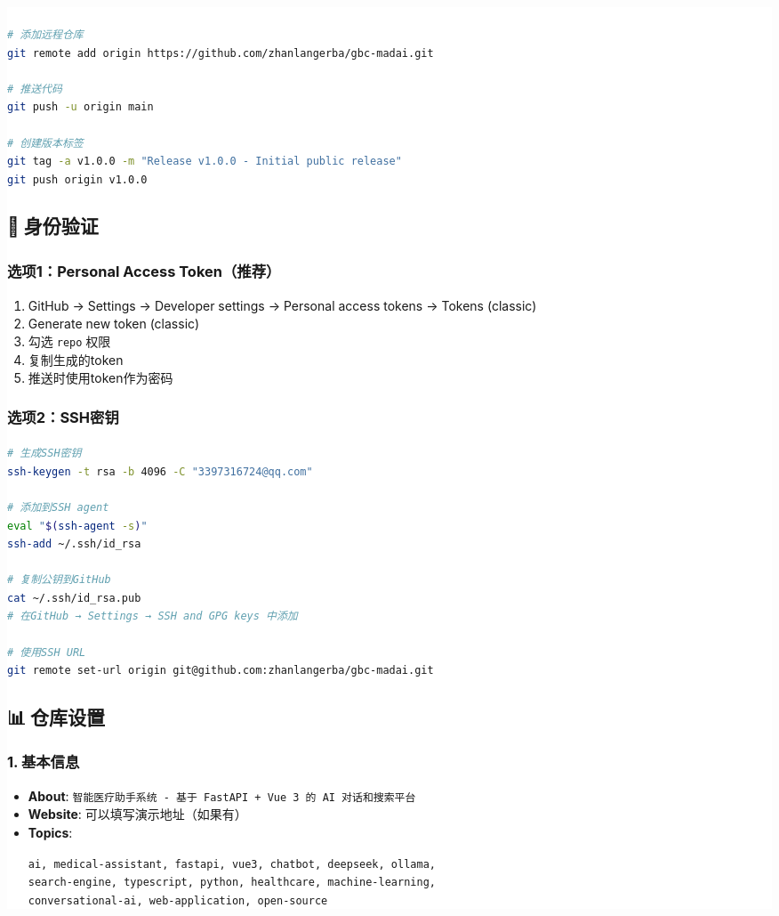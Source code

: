 ```bash

# 添加远程仓库
git remote add origin https://github.com/zhanlangerba/gbc-madai.git

# 推送代码
git push -u origin main

# 创建版本标签
git tag -a v1.0.0 -m "Release v1.0.0 - Initial public release"
git push origin v1.0.0
```

## 🔐 身份验证

### 选项1：Personal Access Token（推荐）
1. GitHub → Settings → Developer settings → Personal access tokens → Tokens (classic)
2. Generate new token (classic)
3. 勾选 `repo` 权限
4. 复制生成的token
5. 推送时使用token作为密码

### 选项2：SSH密钥
```bash
# 生成SSH密钥
ssh-keygen -t rsa -b 4096 -C "3397316724@qq.com"

# 添加到SSH agent
eval "$(ssh-agent -s)"
ssh-add ~/.ssh/id_rsa

# 复制公钥到GitHub
cat ~/.ssh/id_rsa.pub
# 在GitHub → Settings → SSH and GPG keys 中添加

# 使用SSH URL
git remote set-url origin git@github.com:zhanlangerba/gbc-madai.git
```

## 📊 仓库设置

### 1. 基本信息
- **About**: `智能医疗助手系统 - 基于 FastAPI + Vue 3 的 AI 对话和搜索平台`
- **Website**: 可以填写演示地址（如果有）
- **Topics**: 
  ```
  ai, medical-assistant, fastapi, vue3, chatbot, deepseek, ollama, 
  search-engine, typescript, python, healthcare, machine-learning,
  conversational-ai, web-application, open-source
  ```
